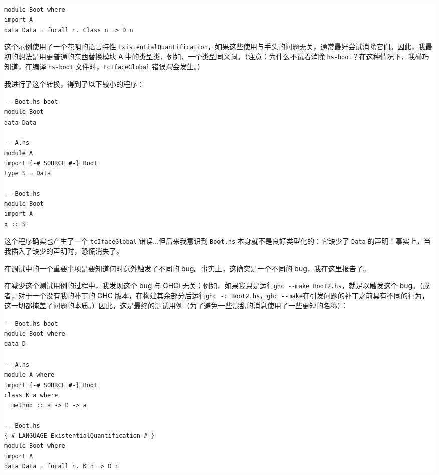 ```
module Boot where
import A
data Data = forall n. Class n => D n

```

这个示例使用了一个花哨的语言特性 `ExistentialQuantification`，如果这些使用与手头的问题无关，通常最好尝试消除它们。因此，我最初的想法是用更普通的东西替换模块 A 中的类型类，例如，一个类型同义词。（注意：为什么不试着消除 `hs-boot`？在这种情况下，我碰巧知道，在编译 `hs-boot` 文件时，`tcIfaceGlobal` 错误*只*会发生。）

我进行了这个转换，得到了以下较小的程序：

```
-- Boot.hs-boot
module Boot
data Data

-- A.hs
module A
import {-# SOURCE #-} Boot
type S = Data

-- Boot.hs
module Boot
import A
x :: S

```

这个程序确实也产生了一个 `tcIfaceGlobal` 错误...但后来我意识到 `Boot.hs` 本身就不是良好类型化的：它缺少了 `Data` 的声明！事实上，当我插入了缺少的声明时，恐慌消失了。

在调试中的一个重要事项是要知道何时意外触发了不同的 bug。事实上，这确实是一个不同的 bug，[我在这里报告了](https://ghc.haskell.org/trac/ghc/ticket/12063)。

在减少这个测试用例的过程中，我发现这个 bug 与 GHCi 无关；例如，如果我只是运行`ghc --make Boot2.hs`，就足以触发这个 bug。（或者，对于一个没有我的补丁的 GHC 版本，在构建其余部分后运行`ghc -c Boot2.hs`，`ghc --make`在引发问题的补丁之前具有不同的行为，这一切都掩盖了问题的本质。）因此，这是最终的测试用例（为了避免一些混乱的消息使用了一些更短的名称）：

```
-- Boot.hs-boot
module Boot where
data D

-- A.hs
module A where
import {-# SOURCE #-} Boot
class K a where
  method :: a -> D -> a

-- Boot.hs
{-# LANGUAGE ExistentialQuantification #-}
module Boot where
import A
data Data = forall n. K n => D n

```
